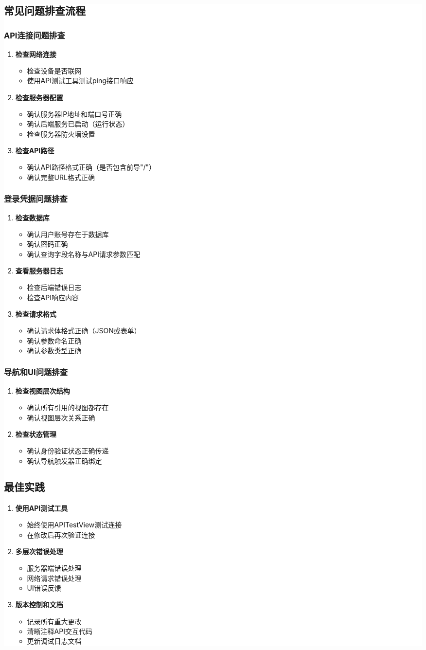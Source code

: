 ## 常见问题排查流程

### API连接问题排查

1. **检查网络连接**
   - 检查设备是否联网
   - 使用API测试工具测试ping接口响应

2. **检查服务器配置**
   - 确认服务器IP地址和端口号正确
   - 确认后端服务已启动（运行状态）
   - 检查服务器防火墙设置

3. **检查API路径**
   - 确认API路径格式正确（是否包含前导"/"）
   - 确认完整URL格式正确

### 登录凭据问题排查

1. **检查数据库**
   - 确认用户账号存在于数据库
   - 确认密码正确
   - 确认查询字段名称与API请求参数匹配

2. **查看服务器日志**
   - 检查后端错误日志
   - 检查API响应内容

3. **检查请求格式**
   - 确认请求体格式正确（JSON或表单）
   - 确认参数命名正确
   - 确认参数类型正确

### 导航和UI问题排查

1. **检查视图层次结构**
   - 确认所有引用的视图都存在
   - 确认视图层次关系正确

2. **检查状态管理**
   - 确认身份验证状态正确传递
   - 确认导航触发器正确绑定

## 最佳实践

1. **使用API测试工具**
   - 始终使用APITestView测试连接
   - 在修改后再次验证连接

2. **多层次错误处理**
   - 服务器端错误处理
   - 网络请求错误处理
   - UI错误反馈

3. **版本控制和文档**
   - 记录所有重大更改
   - 清晰注释API交互代码
   - 更新调试日志文档 